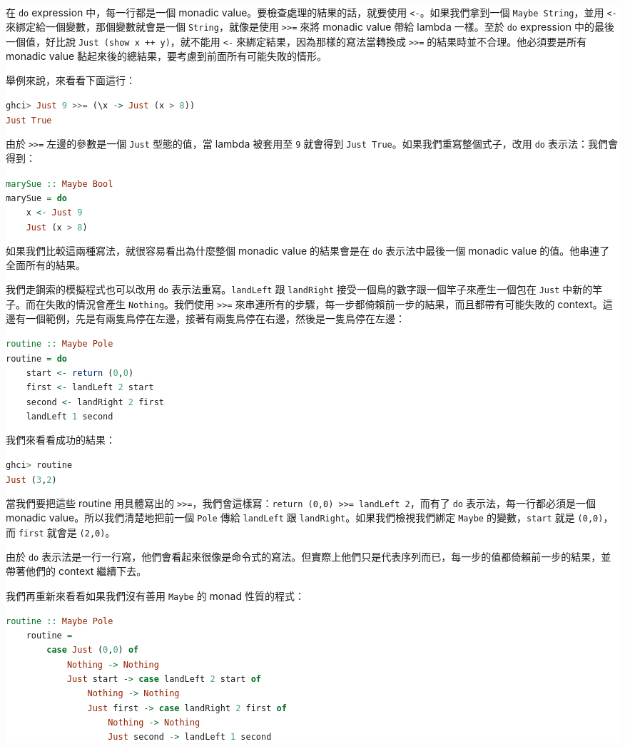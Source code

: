 在 `do` expression 中，每一行都是一個 monadic value。要檢查處理的結果的話，就要使用 `<-`。如果我們拿到一個 `Maybe String`，並用 `<-` 來綁定給一個變數，那個變數就會是一個 `String`，就像是使用 `>>=` 來將 monadic value 帶給 lambda 一樣。至於 `do` expression 中的最後一個值，好比說 `Just (show x ++ y)`，就不能用 `<-` 來綁定結果，因為那樣的寫法當轉換成 `>>=` 的結果時並不合理。他必須要是所有 monadic value 黏起來後的總結果，要考慮到前面所有可能失敗的情形。

舉例來說，來看看下面這行：

```haskell
ghci> Just 9 >>= (\x -> Just (x > 8))  
Just True
```

由於 `>>=` 左邊的參數是一個 `Just` 型態的值，當 lambda 被套用至 `9` 就會得到 `Just True`。如果我們重寫整個式子，改用 `do` 表示法：我們會得到：

```haskell
marySue :: Maybe Bool  
marySue = do   
    x <- Just 9  
    Just (x > 8)
```

如果我們比較這兩種寫法，就很容易看出為什麼整個 monadic value 的結果會是在 `do` 表示法中最後一個 monadic value 的值。他串連了全面所有的結果。

我們走鋼索的模擬程式也可以改用 `do` 表示法重寫。`landLeft` 跟 `landRight` 接受一個鳥的數字跟一個竿子來產生一個包在 `Just` 中新的竿子。而在失敗的情況會產生 `Nothing`。我們使用 `>>=` 來串連所有的步驟，每一步都倚賴前一步的結果，而且都帶有可能失敗的 context。這邊有一個範例，先是有兩隻鳥停在左邊，接著有兩隻鳥停在右邊，然後是一隻鳥停在左邊：

```haskell
routine :: Maybe Pole  
routine = do  
    start <- return (0,0)  
    first <- landLeft 2 start  
    second <- landRight 2 first  
    landLeft 1 second
```

我們來看看成功的結果：

```haskell
ghci> routine  
Just (3,2)
```

當我們要把這些 routine 用具體寫出的 `>>=`，我們會這樣寫：`return (0,0) >>= landLeft 2`，而有了 `do` 表示法，每一行都必須是一個 monadic value。所以我們清楚地把前一個 `Pole` 傳給 `landLeft` 跟 `landRight`。如果我們檢視我們綁定 `Maybe` 的變數，`start` 就是 `(0,0)`，而 `first` 就會是 `(2,0)`。

由於 `do` 表示法是一行一行寫，他們會看起來很像是命令式的寫法。但實際上他們只是代表序列而已，每一步的值都倚賴前一步的結果，並帶著他們的 context 繼續下去。

我們再重新來看看如果我們沒有善用 `Maybe` 的 monad 性質的程式：

```haskell
routine :: Maybe Pole  
    routine =   
        case Just (0,0) of   
            Nothing -> Nothing  
            Just start -> case landLeft 2 start of  
                Nothing -> Nothing  
                Just first -> case landRight 2 first of  
                    Nothing -> Nothing  
                    Just second -> landLeft 1 second
```
